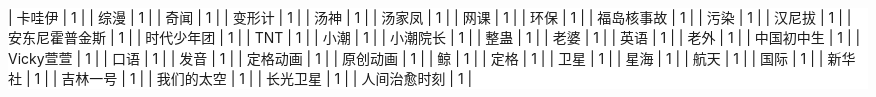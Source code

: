| 卡哇伊 | 1 |
| 综漫 | 1 |
| 奇闻 | 1 |
| 变形计 | 1 |
| 汤神 | 1 |
| 汤家凤 | 1 |
| 网课 | 1 |
| 环保 | 1 |
| 福岛核事故 | 1 |
| 污染 | 1 |
| 汉尼拔 | 1 |
| 安东尼霍普金斯 | 1 |
| 时代少年团 | 1 |
| TNT | 1 |
| 小潮 | 1 |
| 小潮院长 | 1 |
| 整蛊 | 1 |
| 老婆 | 1 |
| 英语 | 1 |
| 老外 | 1 |
| 中国初中生 | 1 |
| Vicky萱萱 | 1 |
| 口语 | 1 |
| 发音 | 1 |
| 定格动画 | 1 |
| 原创动画 | 1 |
| 鲸 | 1 |
| 定格 | 1 |
| 卫星 | 1 |
| 星海 | 1 |
| 航天 | 1 |
| 国际 | 1 |
| 新华社 | 1 |
| 吉林一号 | 1 |
| 我们的太空 | 1 |
| 长光卫星 | 1 |
| 人间治愈时刻 | 1 |